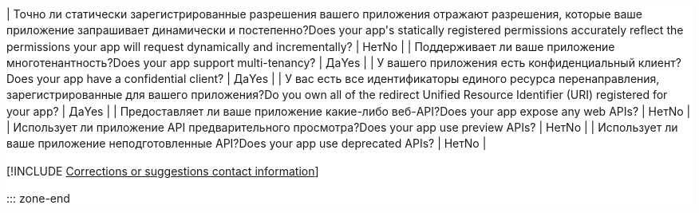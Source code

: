 | <span data-ttu-id="d8ba4-302">Точно ли статически зарегистрированные разрешения вашего приложения отражают разрешения, которые ваше приложение запрашивает динамически и постепенно?</span><span class="sxs-lookup"><span data-stu-id="d8ba4-302">Does your app's statically registered permissions accurately reflect the permissions your app will request dynamically and incrementally?</span></span> | <span data-ttu-id="d8ba4-303">Нет</span><span class="sxs-lookup"><span data-stu-id="d8ba4-303">No</span></span> |
| <span data-ttu-id="d8ba4-304">Поддерживает ли ваше приложение многотенантность?</span><span class="sxs-lookup"><span data-stu-id="d8ba4-304">Does your app support multi-tenancy?</span></span> | <span data-ttu-id="d8ba4-305">Да</span><span class="sxs-lookup"><span data-stu-id="d8ba4-305">Yes</span></span> |
| <span data-ttu-id="d8ba4-306">У вашего приложения есть конфиденциальный клиент?</span><span class="sxs-lookup"><span data-stu-id="d8ba4-306">Does your app have a confidential client?</span></span> | <span data-ttu-id="d8ba4-307">Да</span><span class="sxs-lookup"><span data-stu-id="d8ba4-307">Yes</span></span> |
| <span data-ttu-id="d8ba4-308">У вас есть все идентификаторы единого ресурса перенаправления, зарегистрированные для вашего приложения?</span><span class="sxs-lookup"><span data-stu-id="d8ba4-308">Do you own all of the redirect Unified Resource Identifier (URI) registered for your app?</span></span> | <span data-ttu-id="d8ba4-309">Да</span><span class="sxs-lookup"><span data-stu-id="d8ba4-309">Yes</span></span> |
| <span data-ttu-id="d8ba4-310">Предоставляет ли ваше приложение какие-либо веб-API?</span><span class="sxs-lookup"><span data-stu-id="d8ba4-310">Does your app expose any web APIs?</span></span> | <span data-ttu-id="d8ba4-311">Нет</span><span class="sxs-lookup"><span data-stu-id="d8ba4-311">No</span></span> |
| <span data-ttu-id="d8ba4-312">Использует ли приложение API предварительного просмотра?</span><span class="sxs-lookup"><span data-stu-id="d8ba4-312">Does your app use preview APIs?</span></span> | <span data-ttu-id="d8ba4-313">Нет</span><span class="sxs-lookup"><span data-stu-id="d8ba4-313">No</span></span> |
| <span data-ttu-id="d8ba4-314">Использует ли ваше приложение неподготовленные API?</span><span class="sxs-lookup"><span data-stu-id="d8ba4-314">Does your app use deprecated APIs?</span></span> | <span data-ttu-id="d8ba4-315">Нет</span><span class="sxs-lookup"><span data-stu-id="d8ba4-315">No</span></span> |

[!INCLUDE [Corrections or suggestions contact information](../includes/corrections-or-suggestions.md)]

::: zone-end
